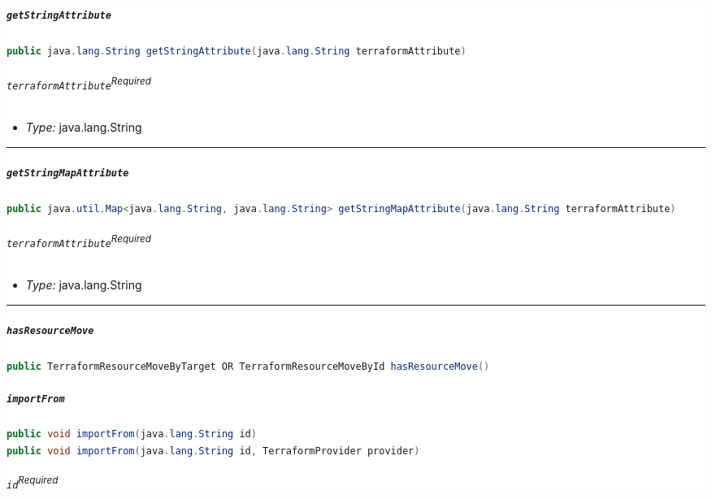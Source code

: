 ##### `getStringAttribute` <a name="getStringAttribute" id="@cdktf/provider-opentelekomcloud.wafDedicatedReferenceTableV1.WafDedicatedReferenceTableV1.getStringAttribute"></a>

```java
public java.lang.String getStringAttribute(java.lang.String terraformAttribute)
```

###### `terraformAttribute`<sup>Required</sup> <a name="terraformAttribute" id="@cdktf/provider-opentelekomcloud.wafDedicatedReferenceTableV1.WafDedicatedReferenceTableV1.getStringAttribute.parameter.terraformAttribute"></a>

- *Type:* java.lang.String

---

##### `getStringMapAttribute` <a name="getStringMapAttribute" id="@cdktf/provider-opentelekomcloud.wafDedicatedReferenceTableV1.WafDedicatedReferenceTableV1.getStringMapAttribute"></a>

```java
public java.util.Map<java.lang.String, java.lang.String> getStringMapAttribute(java.lang.String terraformAttribute)
```

###### `terraformAttribute`<sup>Required</sup> <a name="terraformAttribute" id="@cdktf/provider-opentelekomcloud.wafDedicatedReferenceTableV1.WafDedicatedReferenceTableV1.getStringMapAttribute.parameter.terraformAttribute"></a>

- *Type:* java.lang.String

---

##### `hasResourceMove` <a name="hasResourceMove" id="@cdktf/provider-opentelekomcloud.wafDedicatedReferenceTableV1.WafDedicatedReferenceTableV1.hasResourceMove"></a>

```java
public TerraformResourceMoveByTarget OR TerraformResourceMoveById hasResourceMove()
```

##### `importFrom` <a name="importFrom" id="@cdktf/provider-opentelekomcloud.wafDedicatedReferenceTableV1.WafDedicatedReferenceTableV1.importFrom"></a>

```java
public void importFrom(java.lang.String id)
public void importFrom(java.lang.String id, TerraformProvider provider)
```

###### `id`<sup>Required</sup> <a name="id" id="@cdktf/provider-opentelekomcloud.wafDedicatedReferenceTableV1.WafDedicatedReferenceTableV1.importFrom.parameter.id"></a>
